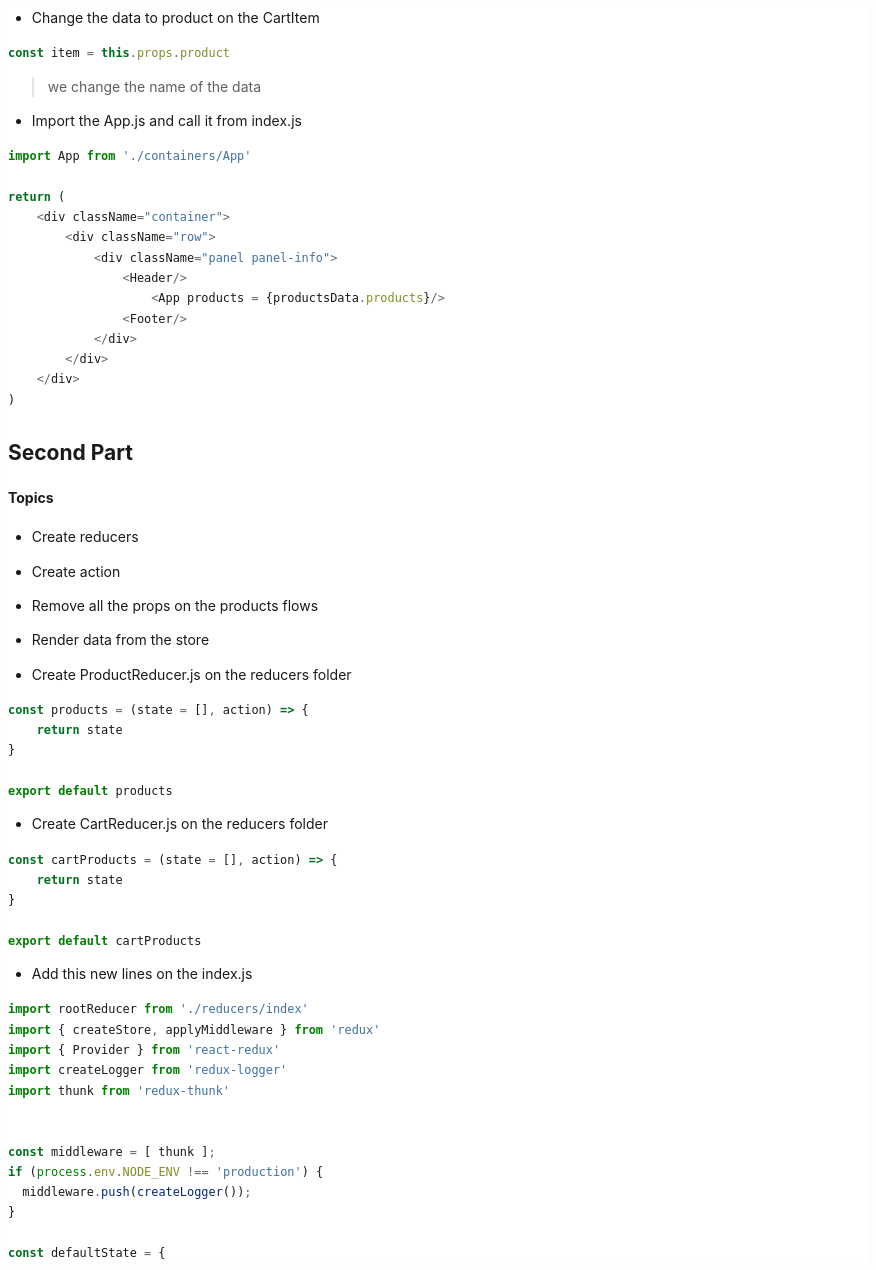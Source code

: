 * Change the data to product on the CartItem

```js
const item = this.props.product
```
> we change the name of the data

* Import the App.js and call it from index.js

```js
import App from './containers/App'

return (
	<div className="container">
		<div className="row">
			<div className="panel panel-info">
				<Header/>
					<App products = {productsData.products}/>
				<Footer/>
			</div>
		</div>
	</div>
)
```

## Second Part

#### Topics
* Create reducers
* Create action
* Remove all the props on the products flows
* Render data from the store

* Create ProductReducer.js on the reducers folder

```js
const products = (state = [], action) => {
	return state
}

export default products
```

* Create CartReducer.js on the reducers folder

```js
const cartProducts = (state = [], action) => {
	return state
}

export default cartProducts
```

* Add this new lines on the index.js

```js
import rootReducer from './reducers/index'
import { createStore, applyMiddleware } from 'redux'
import { Provider } from 'react-redux'
import createLogger from 'redux-logger'
import thunk from 'redux-thunk'


const middleware = [ thunk ];
if (process.env.NODE_ENV !== 'production') {
  middleware.push(createLogger());
}

const defaultState = {
```